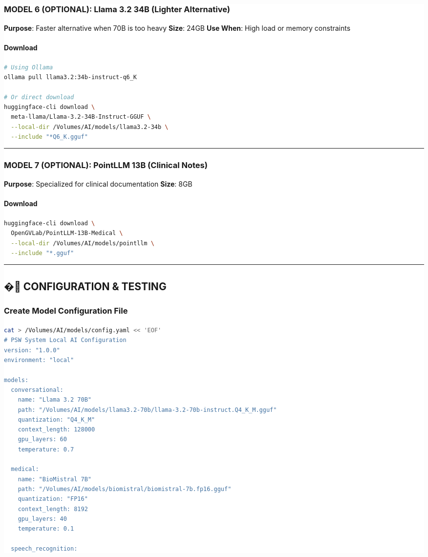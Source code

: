 
### MODEL 6 (OPTIONAL): Llama 3.2 34B (Lighter Alternative)

**Purpose**: Faster alternative when 70B is too heavy
**Size**: 24GB
**Use When**: High load or memory constraints

#### Download

```bash
# Using Ollama
ollama pull llama3.2:34b-instruct-q6_K

# Or direct download
huggingface-cli download \
  meta-llama/Llama-3.2-34B-Instruct-GGUF \
  --local-dir /Volumes/AI/models/llama3.2-34b \
  --include "*Q6_K.gguf"
```

---

### MODEL 7 (OPTIONAL): PointLLM 13B (Clinical Notes)

**Purpose**: Specialized for clinical documentation
**Size**: 8GB

#### Download

```bash
huggingface-cli download \
  OpenGVLab/PointLLM-13B-Medical \
  --local-dir /Volumes/AI/models/pointllm \
  --include "*.gguf"
```

---

## � CONFIGURATION & TESTING

### Create Model Configuration File

```bash
cat > /Volumes/AI/models/config.yaml << 'EOF'
# PSW System Local AI Configuration
version: "1.0.0"
environment: "local"

models:
  conversational:
    name: "Llama 3.2 70B"
    path: "/Volumes/AI/models/llama3.2-70b/llama-3.2-70b-instruct.Q4_K_M.gguf"
    quantization: "Q4_K_M"
    context_length: 128000
    gpu_layers: 60
    temperature: 0.7

  medical:
    name: "BioMistral 7B"
    path: "/Volumes/AI/models/biomistral/biomistral-7b.fp16.gguf"
    quantization: "FP16"
    context_length: 8192
    gpu_layers: 40
    temperature: 0.1

  speech_recognition:
```